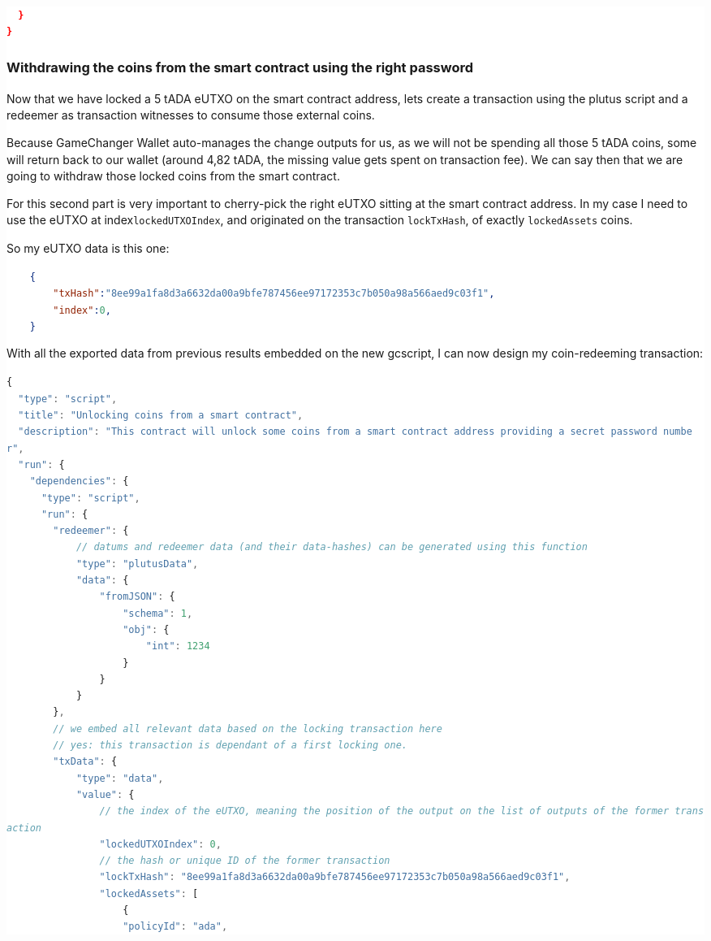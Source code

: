 ```json
  }
}
```

### Withdrawing the coins from the smart contract using the right password

Now that we have locked a 5 tADA eUTXO on the smart contract address, lets create a transaction using the plutus script and a redeemer as transaction witnesses to consume those external coins. 

Because GameChanger Wallet auto-manages the change outputs for us, as we will not be spending all those 5 tADA coins, some will return back to our wallet (around 4,82 tADA, the missing value gets spent on transaction fee). We can say then that we are going to withdraw those locked coins from the smart contract.

For this second part is very important to cherry-pick the right eUTXO sitting at the smart contract address. In my case I need to use the eUTXO at index`lockedUTXOIndex`, and originated on the transaction `lockTxHash`, of exactly `lockedAssets` coins.

So my eUTXO data is this one:
```json
    {
        "txHash":"8ee99a1fa8d3a6632da00a9bfe787456ee97172353c7b050a98a566aed9c03f1",
        "index":0,
    }
```

With all the exported data from previous results embedded on the new gcscript, I can now design my coin-redeeming transaction:

```js
{
  "type": "script",
  "title": "Unlocking coins from a smart contract",
  "description": "This contract will unlock some coins from a smart contract address providing a secret password number",
  "run": {
    "dependencies": {
      "type": "script",
      "run": {
        "redeemer": {
            // datums and redeemer data (and their data-hashes) can be generated using this function
            "type": "plutusData",
            "data": {
                "fromJSON": {
                    "schema": 1,
                    "obj": {
                        "int": 1234
                    }
                }
            }
        },
        // we embed all relevant data based on the locking transaction here
        // yes: this transaction is dependant of a first locking one.
        "txData": {
            "type": "data",
            "value": {
                // the index of the eUTXO, meaning the position of the output on the list of outputs of the former transaction 
                "lockedUTXOIndex": 0,
                // the hash or unique ID of the former transaction
                "lockTxHash": "8ee99a1fa8d3a6632da00a9bfe787456ee97172353c7b050a98a566aed9c03f1",
                "lockedAssets": [
                    {
                    "policyId": "ada",
```